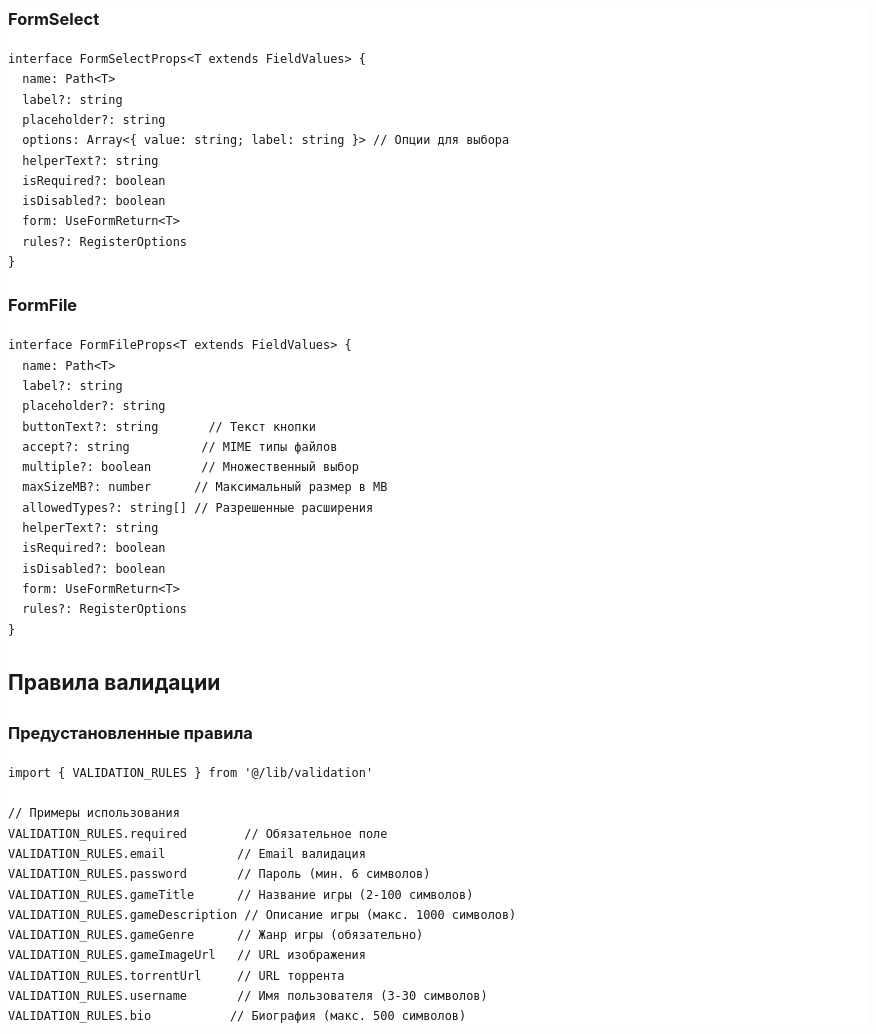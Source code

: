### FormSelect

```tsx
interface FormSelectProps<T extends FieldValues> {
  name: Path<T>
  label?: string
  placeholder?: string
  options: Array<{ value: string; label: string }> // Опции для выбора
  helperText?: string
  isRequired?: boolean
  isDisabled?: boolean
  form: UseFormReturn<T>
  rules?: RegisterOptions
}
```

### FormFile

```tsx
interface FormFileProps<T extends FieldValues> {
  name: Path<T>
  label?: string
  placeholder?: string
  buttonText?: string       // Текст кнопки
  accept?: string          // MIME типы файлов
  multiple?: boolean       // Множественный выбор
  maxSizeMB?: number      // Максимальный размер в MB
  allowedTypes?: string[] // Разрешенные расширения
  helperText?: string
  isRequired?: boolean
  isDisabled?: boolean
  form: UseFormReturn<T>
  rules?: RegisterOptions
}
```

## Правила валидации

### Предустановленные правила

```tsx
import { VALIDATION_RULES } from '@/lib/validation'

// Примеры использования
VALIDATION_RULES.required        // Обязательное поле
VALIDATION_RULES.email          // Email валидация
VALIDATION_RULES.password       // Пароль (мин. 6 символов)
VALIDATION_RULES.gameTitle      // Название игры (2-100 символов)
VALIDATION_RULES.gameDescription // Описание игры (макс. 1000 символов)
VALIDATION_RULES.gameGenre      // Жанр игры (обязательно)
VALIDATION_RULES.gameImageUrl   // URL изображения
VALIDATION_RULES.torrentUrl     // URL торрента
VALIDATION_RULES.username       // Имя пользователя (3-30 символов)
VALIDATION_RULES.bio           // Биография (макс. 500 символов)
```
